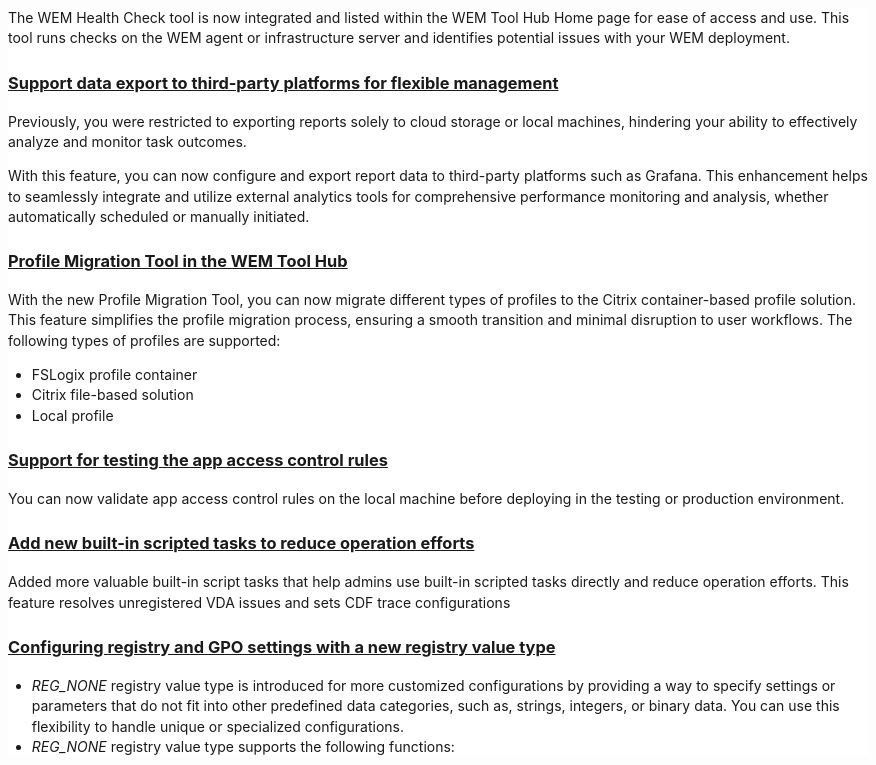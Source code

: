 The WEM Health Check tool is now integrated and listed within the WEM Tool Hub Home page for ease of access and use. This tool runs checks on the WEM agent or infrastructure server and identifies potential issues with your WEM deployment.

### [Support data export to third-party platforms for flexible management](https://docs.citrix.com/en-us/workspace-environment-management/2411/whats-new.html#support-data-export-to-third-party-platforms-for-flexible-management)

Previously, you were restricted to exporting reports solely to cloud storage or local machines, hindering your ability to effectively analyze and monitor task outcomes.

With this feature, you can now configure and export report data to third-party platforms such as Grafana. This enhancement helps to seamlessly integrate and utilize external analytics tools for comprehensive performance monitoring and analysis, whether automatically scheduled or manually initiated.

### [Profile Migration Tool in the WEM Tool Hub](https://docs.citrix.com/en-us/workspace-environment-management/2411/whats-new.html#profile-migration-tool-in-the-wem-tool-hub)

With the new Profile Migration Tool, you can now migrate different types of profiles to the Citrix container-based profile solution. This feature simplifies the profile migration process, ensuring a smooth transition and minimal disruption to user workflows. The following types of profiles are supported:

-  FSLogix profile container
-  Citrix file-based solution
-  Local profile

### [Support for testing the app access control rules](https://docs.citrix.com/en-us/workspace-environment-management/2411/whats-new.html#support-for-testing-the-app-access-control-rules)

You can now validate app access control rules on the local machine before deploying in the testing or production environment.

### [Add new built-in scripted tasks to reduce operation efforts](https://docs.citrix.com/en-us/workspace-environment-management/2411/whats-new.html#add-new-built-in-scripted-tasks-to-reduce-operation-efforts)

Added more valuable built-in script tasks that help admins use built-in scripted tasks directly and reduce operation efforts. This feature resolves unregistered VDA issues and sets CDF trace configurations

### [Configuring registry and GPO settings with a new registry value type](https://docs.citrix.com/en-us/workspace-environment-management/2411/whats-new.html#configuring-registry-and-gpo-settings-with-a-new-registry-value-type)

-  *REG_NONE* registry value type is introduced for more customized configurations by providing a way to specify settings or parameters that do not fit into other predefined data categories, such as, strings, integers, or binary data. You can use this flexibility to handle unique or specialized configurations.
-  *REG_NONE* registry value type supports the following functions:
